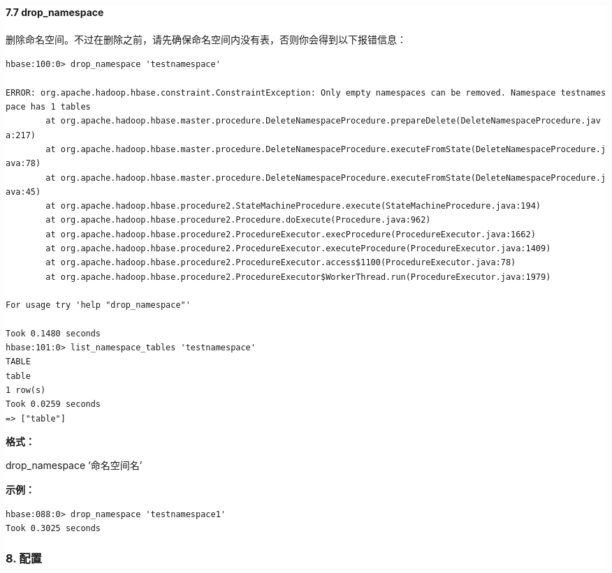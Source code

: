 #### 7.7 drop_namespace

删除命名空间。不过在删除之前，请先确保命名空间内没有表，否则你会得到以下报错信息：

~~~shell
hbase:100:0> drop_namespace 'testnamespace'

ERROR: org.apache.hadoop.hbase.constraint.ConstraintException: Only empty namespaces can be removed. Namespace testnamespace has 1 tables
        at org.apache.hadoop.hbase.master.procedure.DeleteNamespaceProcedure.prepareDelete(DeleteNamespaceProcedure.java:217)
        at org.apache.hadoop.hbase.master.procedure.DeleteNamespaceProcedure.executeFromState(DeleteNamespaceProcedure.java:78)
        at org.apache.hadoop.hbase.master.procedure.DeleteNamespaceProcedure.executeFromState(DeleteNamespaceProcedure.java:45)
        at org.apache.hadoop.hbase.procedure2.StateMachineProcedure.execute(StateMachineProcedure.java:194)
        at org.apache.hadoop.hbase.procedure2.Procedure.doExecute(Procedure.java:962)
        at org.apache.hadoop.hbase.procedure2.ProcedureExecutor.execProcedure(ProcedureExecutor.java:1662)
        at org.apache.hadoop.hbase.procedure2.ProcedureExecutor.executeProcedure(ProcedureExecutor.java:1409)
        at org.apache.hadoop.hbase.procedure2.ProcedureExecutor.access$1100(ProcedureExecutor.java:78)
        at org.apache.hadoop.hbase.procedure2.ProcedureExecutor$WorkerThread.run(ProcedureExecutor.java:1979)

For usage try 'help "drop_namespace"'

Took 0.1480 seconds                                                                                                                                          
hbase:101:0> list_namespace_tables 'testnamespace'
TABLE                                                                                                                                                        
table                                                                                                                                                        
1 row(s)
Took 0.0259 seconds                                                                                                                                          
=> ["table"]
~~~

**格式：**

drop_namespace ‘命名空间名’

**示例：**

~~~shell
hbase:088:0> drop_namespace 'testnamespace1'
Took 0.3025 seconds   
~~~

### 8. 配置
